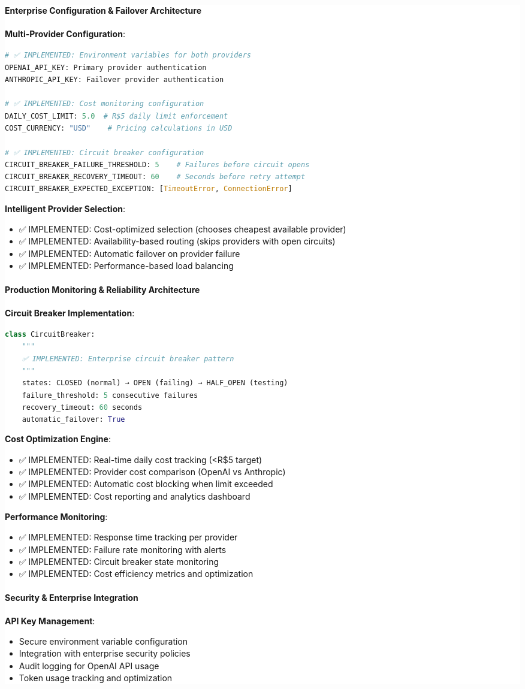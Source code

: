 #### Enterprise Configuration & Failover Architecture

**Multi-Provider Configuration**:
```python
# ✅ IMPLEMENTED: Environment variables for both providers
OPENAI_API_KEY: Primary provider authentication
ANTHROPIC_API_KEY: Failover provider authentication

# ✅ IMPLEMENTED: Cost monitoring configuration
DAILY_COST_LIMIT: 5.0  # R$5 daily limit enforcement
COST_CURRENCY: "USD"    # Pricing calculations in USD

# ✅ IMPLEMENTED: Circuit breaker configuration
CIRCUIT_BREAKER_FAILURE_THRESHOLD: 5    # Failures before circuit opens
CIRCUIT_BREAKER_RECOVERY_TIMEOUT: 60    # Seconds before retry attempt
CIRCUIT_BREAKER_EXPECTED_EXCEPTION: [TimeoutError, ConnectionError]
```

**Intelligent Provider Selection**:
- ✅ IMPLEMENTED: Cost-optimized selection (chooses cheapest available provider)
- ✅ IMPLEMENTED: Availability-based routing (skips providers with open circuits)  
- ✅ IMPLEMENTED: Automatic failover on provider failure
- ✅ IMPLEMENTED: Performance-based load balancing

#### Production Monitoring & Reliability Architecture

**Circuit Breaker Implementation**:
```python
class CircuitBreaker:
    """
    ✅ IMPLEMENTED: Enterprise circuit breaker pattern
    """
    states: CLOSED (normal) → OPEN (failing) → HALF_OPEN (testing)
    failure_threshold: 5 consecutive failures
    recovery_timeout: 60 seconds
    automatic_failover: True
```

**Cost Optimization Engine**:
- ✅ IMPLEMENTED: Real-time daily cost tracking (<R$5 target)
- ✅ IMPLEMENTED: Provider cost comparison (OpenAI vs Anthropic)
- ✅ IMPLEMENTED: Automatic cost blocking when limit exceeded
- ✅ IMPLEMENTED: Cost reporting and analytics dashboard

**Performance Monitoring**:
- ✅ IMPLEMENTED: Response time tracking per provider
- ✅ IMPLEMENTED: Failure rate monitoring with alerts
- ✅ IMPLEMENTED: Circuit breaker state monitoring
- ✅ IMPLEMENTED: Cost efficiency metrics and optimization

#### Security & Enterprise Integration

**API Key Management**:
- Secure environment variable configuration
- Integration with enterprise security policies
- Audit logging for OpenAI API usage
- Token usage tracking and optimization
